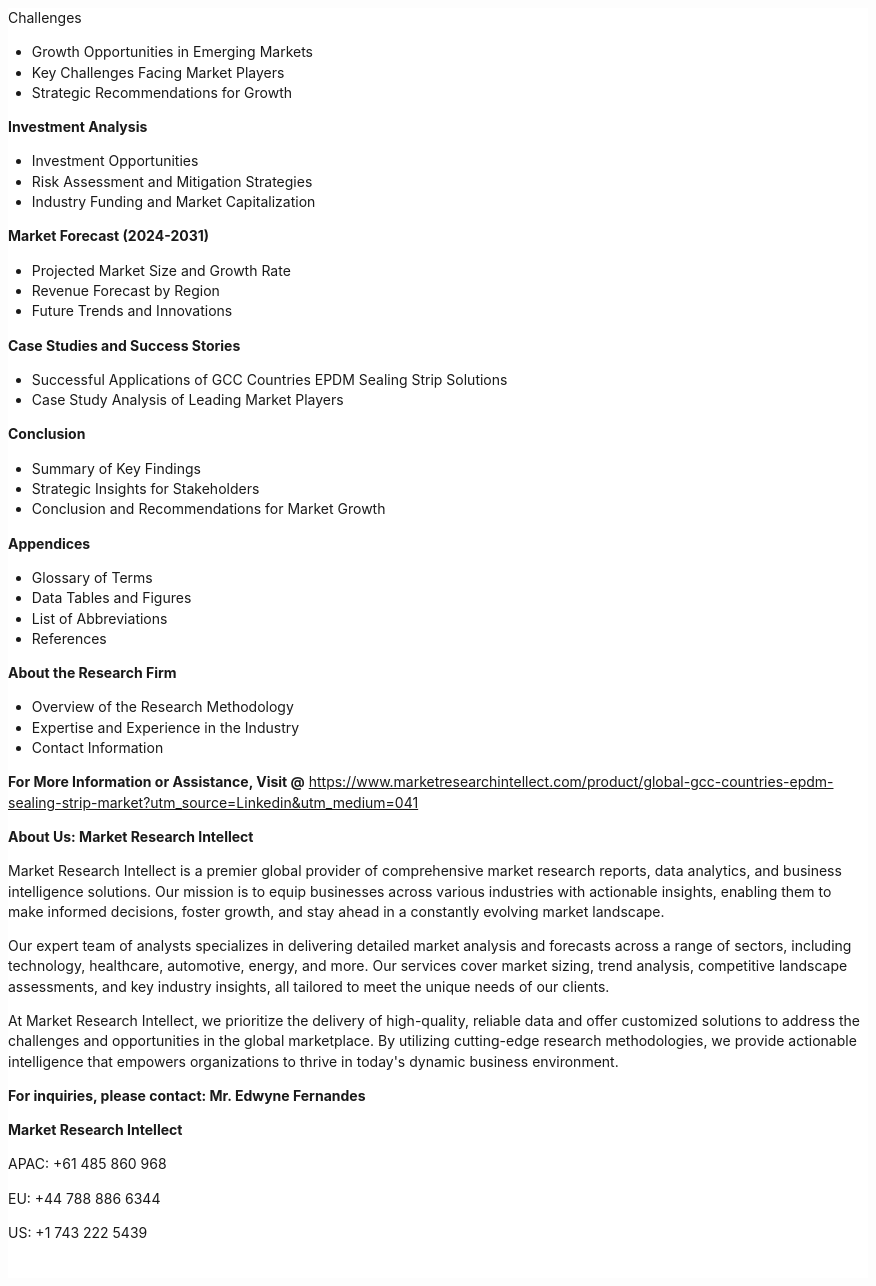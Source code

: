Challenges</strong></p><ul><li>Growth Opportunities in Emerging Markets</li><li>Key Challenges Facing Market Players</li><li>Strategic Recommendations for Growth</li></ul><p><strong>Investment Analysis</strong></p><ul><li>Investment Opportunities</li><li>Risk Assessment and Mitigation Strategies</li><li>Industry Funding and Market Capitalization</li></ul><p><strong>Market Forecast (2024-2031)</strong></p><ul><li>Projected Market Size and Growth Rate</li><li>Revenue Forecast by Region</li><li>Future Trends and Innovations</li></ul><p><strong>Case Studies and Success Stories</strong></p><ul><li>Successful Applications of GCC Countries EPDM Sealing Strip Solutions</li><li>Case Study Analysis of Leading Market Players</li></ul><p><strong>Conclusion</strong></p><ul><li>Summary of Key Findings</li><li>Strategic Insights for Stakeholders</li><li>Conclusion and Recommendations for Market Growth</li></ul><p><strong>Appendices</strong></p><ul><li>Glossary of Terms</li><li>Data Tables and Figures</li><li>List of Abbreviations</li><li>References</li></ul><p><strong>About the Research Firm</strong></p><ul><li>Overview of the Research Methodology</li><li>Expertise and Experience in the Industry</li><li>Contact Information</li></ul></div><div class="article-main__content" data-test-id="publishing-text-block"><p><span class="font-[700]"><strong>For More Information or Assistance, Visit @</strong>&nbsp;<a href="https://www.marketresearchintellect.com/product/global-gcc-countries-epdm-sealing-strip-market?utm_source=Linkedin&utm_medium=041">https://www.marketresearchintellect.com/product/global-gcc-countries-epdm-sealing-strip-market?utm_source=Linkedin&utm_medium=041</a></span></p><p><strong>About Us: Market Research Intellect</strong></p><p>Market Research Intellect is a premier global provider of comprehensive market research reports, data analytics, and business intelligence solutions. Our mission is to equip businesses across various industries with actionable insights, enabling them to make informed decisions, foster growth, and stay ahead in a constantly evolving market landscape.</p><p>Our expert team of analysts specializes in delivering detailed market analysis and forecasts across a range of sectors, including technology, healthcare, automotive, energy, and more. Our services cover market sizing, trend analysis, competitive landscape assessments, and key industry insights, all tailored to meet the unique needs of our clients.</p><p>At Market Research Intellect, we prioritize the delivery of high-quality, reliable data and offer customized solutions to address the challenges and opportunities in the global marketplace. By utilizing cutting-edge research methodologies, we provide actionable intelligence that empowers organizations to thrive in today's dynamic business environment.</p><p><strong>For inquiries, please contact: Mr. Edwyne Fernandes</strong></p><p><strong>Market Research Intellect</strong></p><p>APAC: +61 485 860 968</p><p>EU: +44 788 886 6344</p><p>US: +1 743 222 5439</p></div><div class="article-main__content" data-test-id="publishing-text-block">&nbsp;</div>
